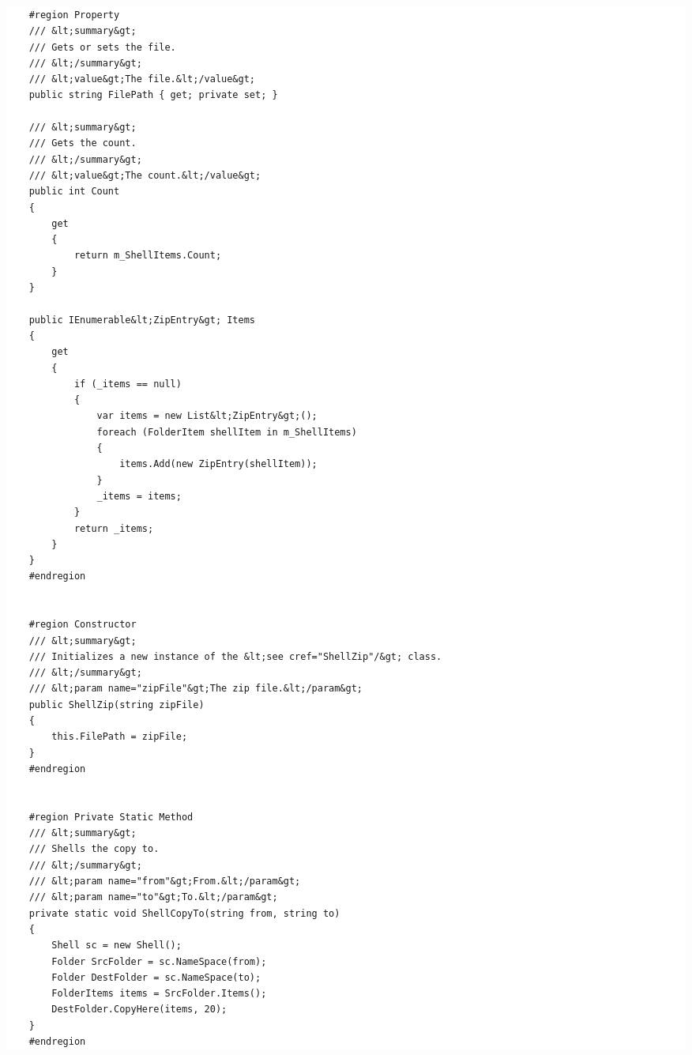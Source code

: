 
		#region Property
		/// &lt;summary&gt;
		/// Gets or sets the file.
		/// &lt;/summary&gt;
		/// &lt;value&gt;The file.&lt;/value&gt;
		public string FilePath { get; private set; }

		/// &lt;summary&gt;
		/// Gets the count.
		/// &lt;/summary&gt;
		/// &lt;value&gt;The count.&lt;/value&gt;
		public int Count
		{
			get
			{
				return m_ShellItems.Count;
			}
		}

		public IEnumerable&lt;ZipEntry&gt; Items 
		{
			get
			{
				if (_items == null)
				{
					var items = new List&lt;ZipEntry&gt;();
					foreach (FolderItem shellItem in m_ShellItems)
					{
						items.Add(new ZipEntry(shellItem));
					}
					_items = items;
				}
				return _items;
			}
		}
		#endregion


		#region Constructor
		/// &lt;summary&gt;
		/// Initializes a new instance of the &lt;see cref="ShellZip"/&gt; class.
		/// &lt;/summary&gt;
		/// &lt;param name="zipFile"&gt;The zip file.&lt;/param&gt;
		public ShellZip(string zipFile)
		{
			this.FilePath = zipFile;
		}
		#endregion


		#region Private Static Method
		/// &lt;summary&gt;
		/// Shells the copy to.
		/// &lt;/summary&gt;
		/// &lt;param name="from"&gt;From.&lt;/param&gt;
		/// &lt;param name="to"&gt;To.&lt;/param&gt;
		private static void ShellCopyTo(string from, string to)
		{
			Shell sc = new Shell();
			Folder SrcFolder = sc.NameSpace(from);
			Folder DestFolder = sc.NameSpace(to);
			FolderItems items = SrcFolder.Items();
			DestFolder.CopyHere(items, 20);
		} 
		#endregion

